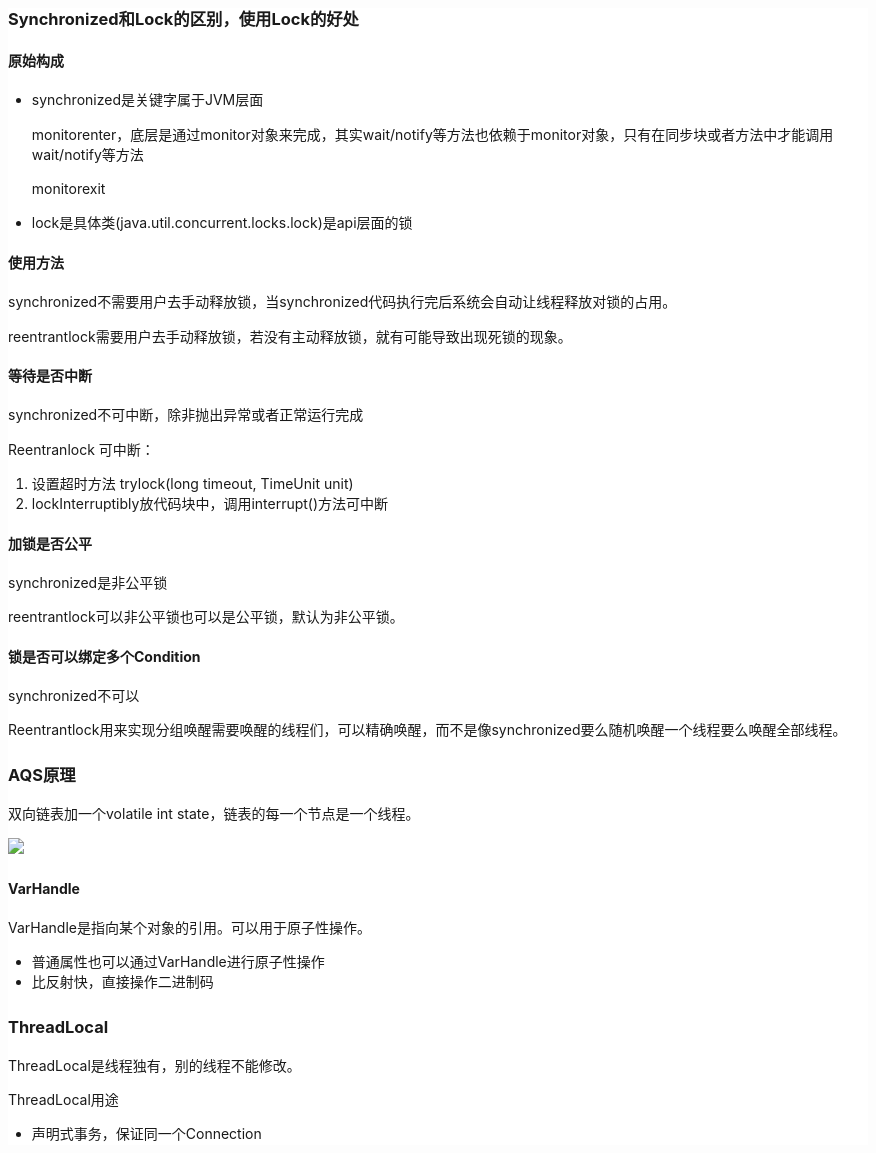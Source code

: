 ### Synchronized和Lock的区别，使用Lock的好处

#### 原始构成

* synchronized是关键字属于JVM层面

    monitorenter，底层是通过monitor对象来完成，其实wait/notify等方法也依赖于monitor对象，只有在同步块或者方法中才能调用wait/notify等方法

    monitorexit

* lock是具体类(java.util.concurrent.locks.lock)是api层面的锁

#### 使用方法

synchronized不需要用户去手动释放锁，当synchronized代码执行完后系统会自动让线程释放对锁的占用。

reentrantlock需要用户去手动释放锁，若没有主动释放锁，就有可能导致出现死锁的现象。

#### 等待是否中断

synchronized不可中断，除非抛出异常或者正常运行完成

Reentranlock 可中断：

1. 设置超时方法 trylock(long timeout, TimeUnit unit)
2. lockInterruptibly放代码块中，调用interrupt()方法可中断

#### 加锁是否公平

synchronized是非公平锁

reentrantlock可以非公平锁也可以是公平锁，默认为非公平锁。

#### 锁是否可以绑定多个Condition

synchronized不可以

Reentrantlock用来实现分组唤醒需要唤醒的线程们，可以精确唤醒，而不是像synchronized要么随机唤醒一个线程要么唤醒全部线程。

### AQS原理

双向链表加一个volatile int state，链表的每一个节点是一个线程。

![](http://wardseptember.top/20200706122338.png)

#### VarHandle

VarHandle是指向某个对象的引用。可以用于原子性操作。

* 普通属性也可以通过VarHandle进行原子性操作
* 比反射快，直接操作二进制码

### ThreadLocal

ThreadLocal是线程独有，别的线程不能修改。

ThreadLocal用途

* 声明式事务，保证同一个Connection
